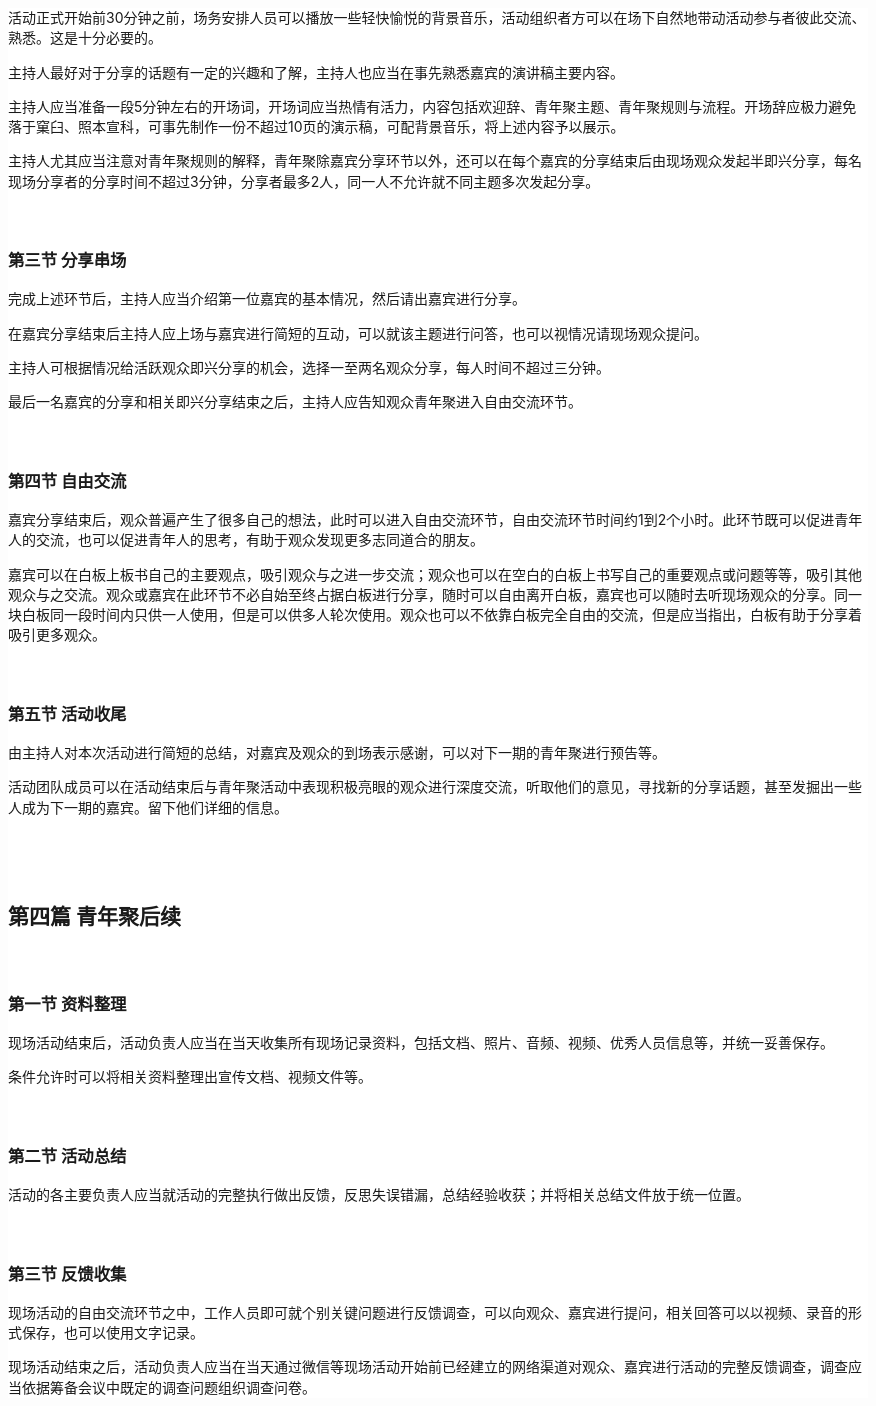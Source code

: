 活动正式开始前30分钟之前，场务安排人员可以播放一些轻快愉悦的背景音乐，活动组织者方可以在场下自然地带动活动参与者彼此交流、熟悉。这是十分必要的。

主持人最好对于分享的话题有一定的兴趣和了解，主持人也应当在事先熟悉嘉宾的演讲稿主要内容。

主持人应当准备一段5分钟左右的开场词，开场词应当热情有活力，内容包括欢迎辞、青年聚主题、青年聚规则与流程。开场辞应极力避免落于窠臼、照本宣科，可事先制作一份不超过10页的演示稿，可配背景音乐，将上述内容予以展示。

主持人尤其应当注意对青年聚规则的解释，青年聚除嘉宾分享环节以外，还可以在每个嘉宾的分享结束后由现场观众发起半即兴分享，每名现场分享者的分享时间不超过3分钟，分享者最多2人，同一人不允许就不同主题多次发起分享。

<br>

### 第三节 分享串场

完成上述环节后，主持人应当介绍第一位嘉宾的基本情况，然后请出嘉宾进行分享。

在嘉宾分享结束后主持人应上场与嘉宾进行简短的互动，可以就该主题进行问答，也可以视情况请现场观众提问。

主持人可根据情况给活跃观众即兴分享的机会，选择一至两名观众分享，每人时间不超过三分钟。

最后一名嘉宾的分享和相关即兴分享结束之后，主持人应告知观众青年聚进入自由交流环节。

<br>

### 第四节 自由交流

嘉宾分享结束后，观众普遍产生了很多自己的想法，此时可以进入自由交流环节，自由交流环节时间约1到2个小时。此环节既可以促进青年人的交流，也可以促进青年人的思考，有助于观众发现更多志同道合的朋友。

嘉宾可以在白板上板书自己的主要观点，吸引观众与之进一步交流；观众也可以在空白的白板上书写自己的重要观点或问题等等，吸引其他观众与之交流。观众或嘉宾在此环节不必自始至终占据白板进行分享，随时可以自由离开白板，嘉宾也可以随时去听现场观众的分享。同一块白板同一段时间内只供一人使用，但是可以供多人轮次使用。观众也可以不依靠白板完全自由的交流，但是应当指出，白板有助于分享着吸引更多观众。

<br>

### 第五节 活动收尾

由主持人对本次活动进行简短的总结，对嘉宾及观众的到场表示感谢，可以对下一期的青年聚进行预告等。

活动团队成员可以在活动结束后与青年聚活动中表现积极亮眼的观众进行深度交流，听取他们的意见，寻找新的分享话题，甚至发掘出一些人成为下一期的嘉宾。留下他们详细的信息。

<br><br>

## 第四篇 青年聚后续

<br>

### 第一节 资料整理

现场活动结束后，活动负责人应当在当天收集所有现场记录资料，包括文档、照片、音频、视频、优秀人员信息等，并统一妥善保存。

条件允许时可以将相关资料整理出宣传文档、视频文件等。

<br>

### 第二节 活动总结

活动的各主要负责人应当就活动的完整执行做出反馈，反思失误错漏，总结经验收获；并将相关总结文件放于统一位置。

<br>

### 第三节 反馈收集

现场活动的自由交流环节之中，工作人员即可就个别关键问题进行反馈调查，可以向观众、嘉宾进行提问，相关回答可以以视频、录音的形式保存，也可以使用文字记录。

现场活动结束之后，活动负责人应当在当天通过微信等现场活动开始前已经建立的网络渠道对观众、嘉宾进行活动的完整反馈调查，调查应当依据筹备会议中既定的调查问题组织调查问卷。